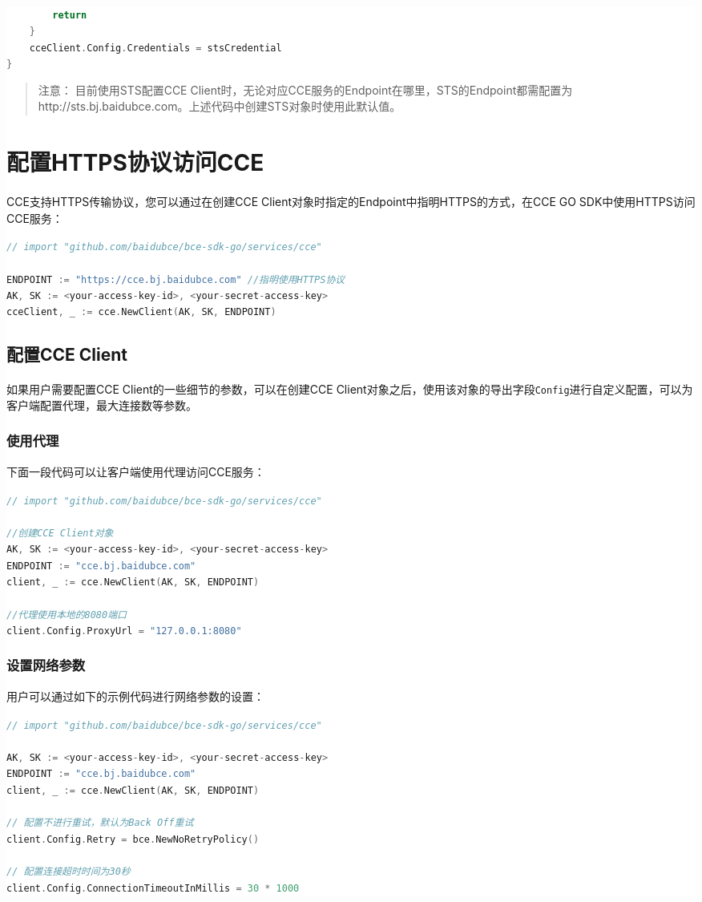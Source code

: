 ```go
		return
	}
	cceClient.Config.Credentials = stsCredential
}
```

> 注意：
> 目前使用STS配置CCE Client时，无论对应CCE服务的Endpoint在哪里，STS的Endpoint都需配置为http://sts.bj.baidubce.com。上述代码中创建STS对象时使用此默认值。

# 配置HTTPS协议访问CCE

CCE支持HTTPS传输协议，您可以通过在创建CCE Client对象时指定的Endpoint中指明HTTPS的方式，在CCE GO SDK中使用HTTPS访问CCE服务：

```go
// import "github.com/baidubce/bce-sdk-go/services/cce"

ENDPOINT := "https://cce.bj.baidubce.com" //指明使用HTTPS协议
AK, SK := <your-access-key-id>, <your-secret-access-key>
cceClient, _ := cce.NewClient(AK, SK, ENDPOINT)
```

## 配置CCE Client

如果用户需要配置CCE Client的一些细节的参数，可以在创建CCE Client对象之后，使用该对象的导出字段`Config`进行自定义配置，可以为客户端配置代理，最大连接数等参数。

### 使用代理

下面一段代码可以让客户端使用代理访问CCE服务：

```go
// import "github.com/baidubce/bce-sdk-go/services/cce"

//创建CCE Client对象
AK, SK := <your-access-key-id>, <your-secret-access-key>
ENDPOINT := "cce.bj.baidubce.com"
client, _ := cce.NewClient(AK, SK, ENDPOINT)

//代理使用本地的8080端口
client.Config.ProxyUrl = "127.0.0.1:8080"
```

### 设置网络参数

用户可以通过如下的示例代码进行网络参数的设置：

```go
// import "github.com/baidubce/bce-sdk-go/services/cce"

AK, SK := <your-access-key-id>, <your-secret-access-key>
ENDPOINT := "cce.bj.baidubce.com"
client, _ := cce.NewClient(AK, SK, ENDPOINT)

// 配置不进行重试，默认为Back Off重试
client.Config.Retry = bce.NewNoRetryPolicy()

// 配置连接超时时间为30秒
client.Config.ConnectionTimeoutInMillis = 30 * 1000
```
